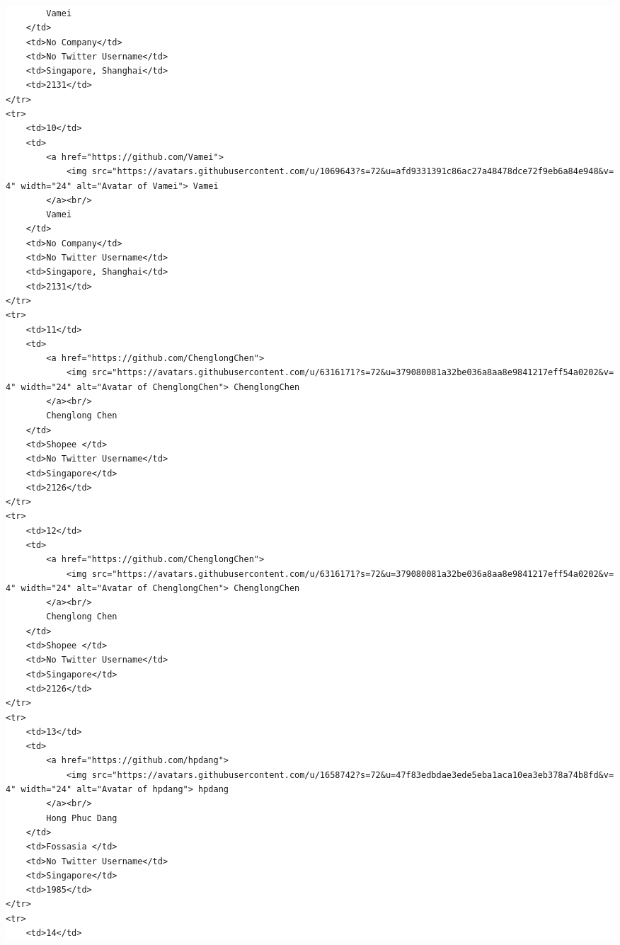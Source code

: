 			Vamei
		</td>
		<td>No Company</td>
		<td>No Twitter Username</td>
		<td>Singapore, Shanghai</td>
		<td>2131</td>
	</tr>
	<tr>
		<td>10</td>
		<td>
			<a href="https://github.com/Vamei">
				<img src="https://avatars.githubusercontent.com/u/1069643?s=72&u=afd9331391c86ac27a48478dce72f9eb6a84e948&v=4" width="24" alt="Avatar of Vamei"> Vamei
			</a><br/>
			Vamei
		</td>
		<td>No Company</td>
		<td>No Twitter Username</td>
		<td>Singapore, Shanghai</td>
		<td>2131</td>
	</tr>
	<tr>
		<td>11</td>
		<td>
			<a href="https://github.com/ChenglongChen">
				<img src="https://avatars.githubusercontent.com/u/6316171?s=72&u=379080081a32be036a8aa8e9841217eff54a0202&v=4" width="24" alt="Avatar of ChenglongChen"> ChenglongChen
			</a><br/>
			Chenglong Chen
		</td>
		<td>Shopee </td>
		<td>No Twitter Username</td>
		<td>Singapore</td>
		<td>2126</td>
	</tr>
	<tr>
		<td>12</td>
		<td>
			<a href="https://github.com/ChenglongChen">
				<img src="https://avatars.githubusercontent.com/u/6316171?s=72&u=379080081a32be036a8aa8e9841217eff54a0202&v=4" width="24" alt="Avatar of ChenglongChen"> ChenglongChen
			</a><br/>
			Chenglong Chen
		</td>
		<td>Shopee </td>
		<td>No Twitter Username</td>
		<td>Singapore</td>
		<td>2126</td>
	</tr>
	<tr>
		<td>13</td>
		<td>
			<a href="https://github.com/hpdang">
				<img src="https://avatars.githubusercontent.com/u/1658742?s=72&u=47f83edbdae3ede5eba1aca10ea3eb378a74b8fd&v=4" width="24" alt="Avatar of hpdang"> hpdang
			</a><br/>
			Hong Phuc Dang
		</td>
		<td>Fossasia </td>
		<td>No Twitter Username</td>
		<td>Singapore</td>
		<td>1985</td>
	</tr>
	<tr>
		<td>14</td>